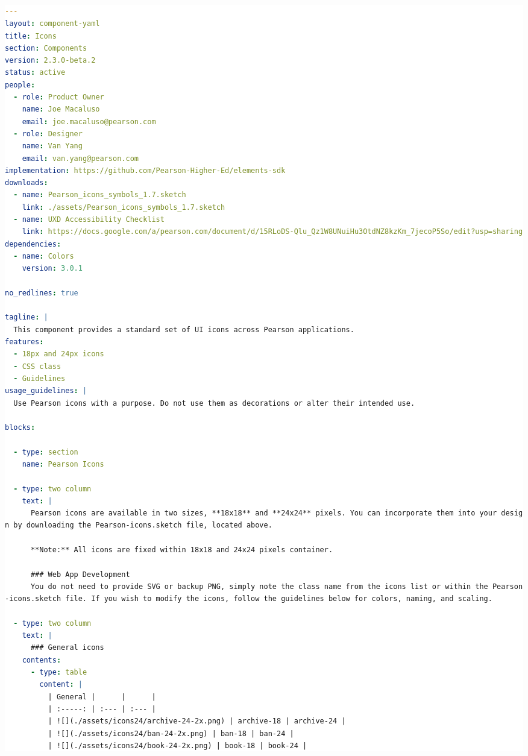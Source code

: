 ```yaml
---
layout: component-yaml
title: Icons
section: Components
version: 2.3.0-beta.2
status: active
people:
  - role: Product Owner
    name: Joe Macaluso
    email: joe.macaluso@pearson.com
  - role: Designer
    name: Van Yang
    email: van.yang@pearson.com
implementation: https://github.com/Pearson-Higher-Ed/elements-sdk
downloads:
  - name: Pearson_icons_symbols_1.7.sketch
    link: ./assets/Pearson_icons_symbols_1.7.sketch
  - name: UXD Accessibility Checklist
    link: https://docs.google.com/a/pearson.com/document/d/15RLoDS-Qlu_Qz1W8UNuiHu3OtdNZ8kzKm_7jecoP5So/edit?usp=sharing
dependencies:
  - name: Colors
    version: 3.0.1

no_redlines: true

tagline: |
  This component provides a standard set of UI icons across Pearson applications.
features:
  - 18px and 24px icons
  - CSS class
  - Guidelines
usage_guidelines: |
  Use Pearson icons with a purpose. Do not use them as decorations or alter their intended use.

blocks:

  - type: section
    name: Pearson Icons

  - type: two column
    text: |
      Pearson icons are available in two sizes, **18x18** and **24x24** pixels. You can incorporate them into your design by downloading the Pearson-icons.sketch file, located above.

      **Note:** All icons are fixed within 18x18 and 24x24 pixels container.

      ### Web App Development
      You do not need to provide SVG or backup PNG, simply note the class name from the icons list or within the Pearson-icons.sketch file. If you wish to modify the icons, follow the guidelines below for colors, naming, and scaling.

  - type: two column
    text: |
      ### General icons
    contents:
      - type: table
        content: |
          | General |      |      |
          | :-----: | :--- | :--- |
          | ![](./assets/icons24/archive-24-2x.png) | archive-18 | archive-24 |
          | ![](./assets/icons24/ban-24-2x.png) | ban-18 | ban-24 |
          | ![](./assets/icons24/book-24-2x.png) | book-18 | book-24 |
```